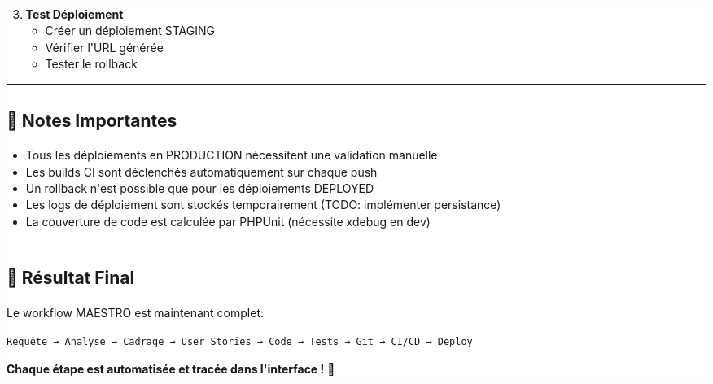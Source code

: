 3. **Test Déploiement**
   - Créer un déploiement STAGING
   - Vérifier l'URL générée
   - Tester le rollback

---

## 📝 Notes Importantes

- Tous les déploiements en PRODUCTION nécessitent une validation manuelle
- Les builds CI sont déclenchés automatiquement sur chaque push
- Un rollback n'est possible que pour les déploiements DEPLOYED
- Les logs de déploiement sont stockés temporairement (TODO: implémenter persistance)
- La couverture de code est calculée par PHPUnit (nécessite xdebug en dev)

---

## 🎉 Résultat Final

Le workflow MAESTRO est maintenant complet:

```
Requête → Analyse → Cadrage → User Stories → Code → Tests → Git → CI/CD → Deploy
```

**Chaque étape est automatisée et tracée dans l'interface !** 🚀
